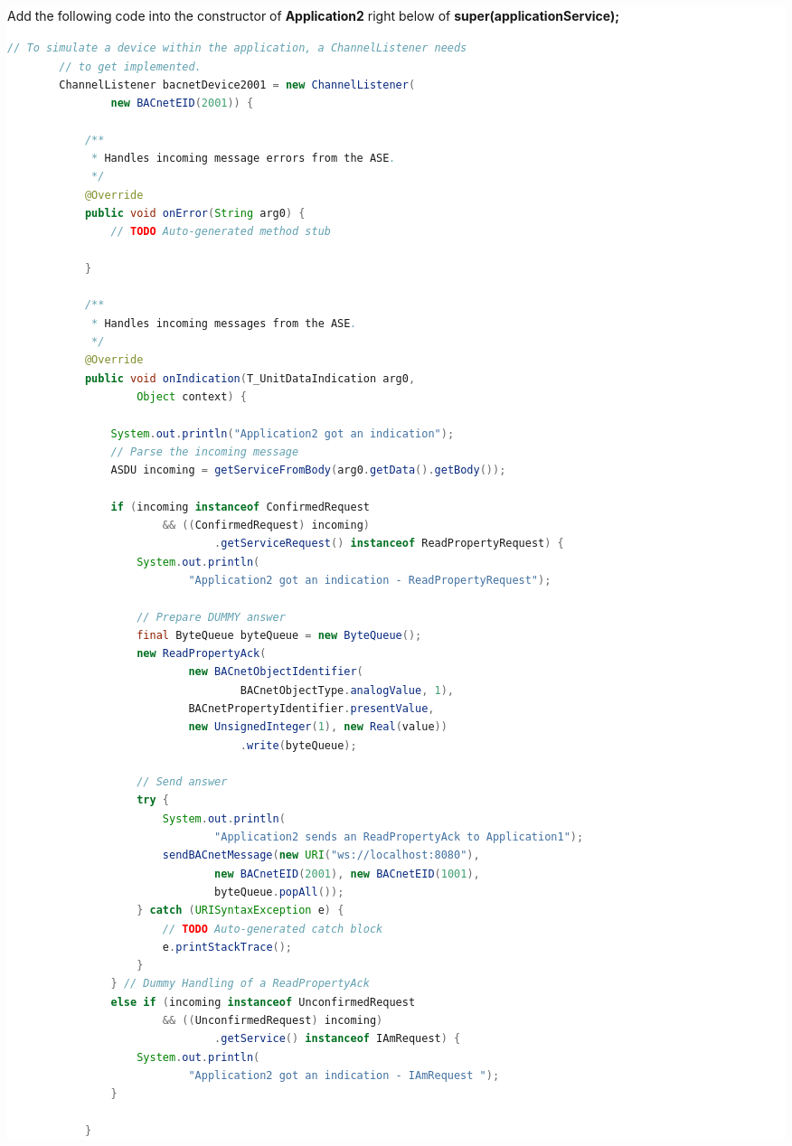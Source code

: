 Add the following code into the constructor of __Application2__ right below of __super(applicationService);__


```java
// To simulate a device within the application, a ChannelListener needs
        // to get implemented.
        ChannelListener bacnetDevice2001 = new ChannelListener(
                new BACnetEID(2001)) {

            /**
             * Handles incoming message errors from the ASE.
             */
            @Override
            public void onError(String arg0) {
                // TODO Auto-generated method stub

            }

            /**
             * Handles incoming messages from the ASE.
             */
            @Override
            public void onIndication(T_UnitDataIndication arg0,
                    Object context) {

                System.out.println("Application2 got an indication");
                // Parse the incoming message
                ASDU incoming = getServiceFromBody(arg0.getData().getBody());

                if (incoming instanceof ConfirmedRequest
                        && ((ConfirmedRequest) incoming)
                                .getServiceRequest() instanceof ReadPropertyRequest) {
                    System.out.println(
                            "Application2 got an indication - ReadPropertyRequest");

                    // Prepare DUMMY answer
                    final ByteQueue byteQueue = new ByteQueue();
                    new ReadPropertyAck(
                            new BACnetObjectIdentifier(
                                    BACnetObjectType.analogValue, 1),
                            BACnetPropertyIdentifier.presentValue,
                            new UnsignedInteger(1), new Real(value))
                                    .write(byteQueue);

                    // Send answer
                    try {
                        System.out.println(
                                "Application2 sends an ReadPropertyAck to Application1");
                        sendBACnetMessage(new URI("ws://localhost:8080"),
                                new BACnetEID(2001), new BACnetEID(1001),
                                byteQueue.popAll());
                    } catch (URISyntaxException e) {
                        // TODO Auto-generated catch block
                        e.printStackTrace();
                    }
                } // Dummy Handling of a ReadPropertyAck
                else if (incoming instanceof UnconfirmedRequest
                        && ((UnconfirmedRequest) incoming)
                                .getService() instanceof IAmRequest) {
                    System.out.println(
                            "Application2 got an indication - IAmRequest ");
                }

            }
```